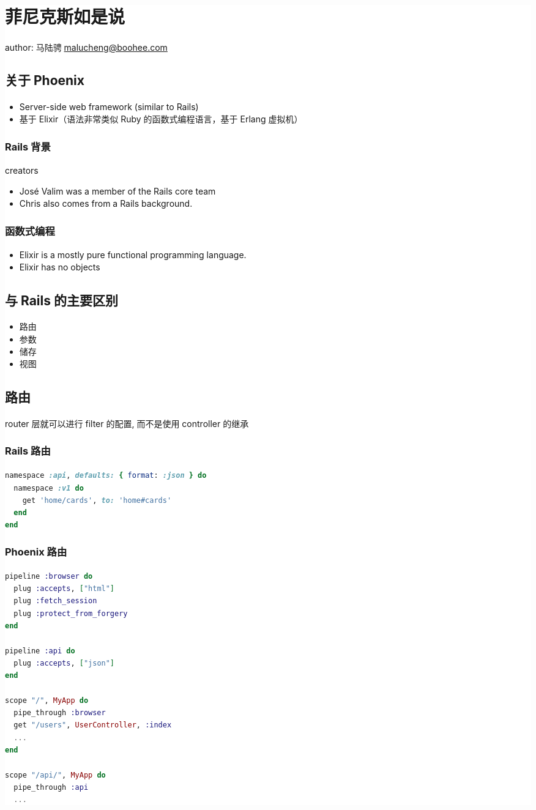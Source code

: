 # 菲尼克斯如是说

author: 马陆骋 <malucheng@boohee.com>

## 关于 Phoenix

- Server-side web framework (similar to Rails)
- 基于 Elixir（语法非常类似 Ruby 的函数式编程语言，基于 Erlang 虚拟机）

### Rails 背景

creators

- José Valim was a member of the Rails core team
- Chris also comes from a Rails background.

### 函数式编程

- Elixir is a mostly pure functional programming language.
- Elixir has no objects

## 与 Rails 的主要区别

- 路由
- 参数
- 储存
- 视图

## 路由

router 层就可以进行 filter 的配置, 而不是使用 controller 的继承

### Rails 路由

```ruby
namespace :api, defaults: { format: :json } do
  namespace :v1 do
    get 'home/cards', to: 'home#cards'
  end
end
```

### Phoenix 路由

```elixir
pipeline :browser do
  plug :accepts, ["html"]
  plug :fetch_session
  plug :protect_from_forgery
end

pipeline :api do
  plug :accepts, ["json"]
end

scope "/", MyApp do
  pipe_through :browser
  get "/users", UserController, :index
  ...
end

scope "/api/", MyApp do
  pipe_through :api
  ...
```